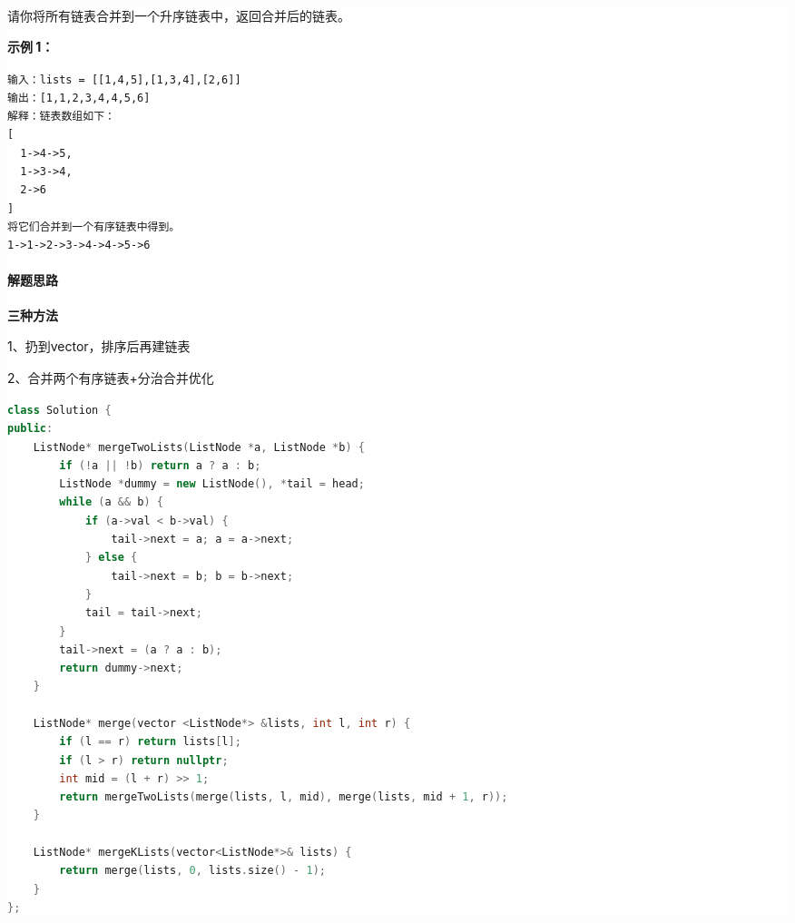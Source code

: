 请你将所有链表合并到一个升序链表中，返回合并后的链表。

**示例 1：**

```
输入：lists = [[1,4,5],[1,3,4],[2,6]]
输出：[1,1,2,3,4,4,5,6]
解释：链表数组如下：
[
  1->4->5,
  1->3->4,
  2->6
]
将它们合并到一个有序链表中得到。
1->1->2->3->4->4->5->6
```

#### 解题思路

**三种方法**

1、扔到vector，排序后再建链表

2、合并两个有序链表+分治合并优化

```cpp
class Solution {
public:
    ListNode* mergeTwoLists(ListNode *a, ListNode *b) {
        if (!a || !b) return a ? a : b;
        ListNode *dummy = new ListNode(), *tail = head;
        while (a && b) {
            if (a->val < b->val) {
                tail->next = a; a = a->next;
            } else {
                tail->next = b; b = b->next;
            }
            tail = tail->next;
        }
        tail->next = (a ? a : b);
        return dummy->next;
    }

    ListNode* merge(vector <ListNode*> &lists, int l, int r) {
        if (l == r) return lists[l];
        if (l > r) return nullptr;
        int mid = (l + r) >> 1;
        return mergeTwoLists(merge(lists, l, mid), merge(lists, mid + 1, r));
    }

    ListNode* mergeKLists(vector<ListNode*>& lists) {
        return merge(lists, 0, lists.size() - 1);
    }
};
```
